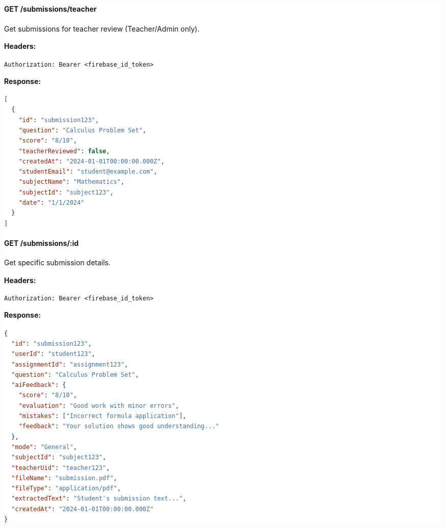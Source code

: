 #### GET /submissions/teacher
Get submissions for teacher review (Teacher/Admin only).

**Headers:**
```
Authorization: Bearer <firebase_id_token>
```

**Response:**
```json
[
  {
    "id": "submission123",
    "question": "Calculus Problem Set",
    "score": "8/10",
    "teacherReviewed": false,
    "createdAt": "2024-01-01T00:00:00.000Z",
    "studentEmail": "student@example.com",
    "subjectName": "Mathematics",
    "subjectId": "subject123",
    "date": "1/1/2024"
  }
]
```

#### GET /submissions/:id
Get specific submission details.

**Headers:**
```
Authorization: Bearer <firebase_id_token>
```

**Response:**
```json
{
  "id": "submission123",
  "userId": "student123",
  "assignmentId": "assignment123",
  "question": "Calculus Problem Set",
  "aiFeedback": {
    "score": "8/10",
    "evaluation": "Good work with minor errors",
    "mistakes": ["Incorrect formula application"],
    "feedback": "Your solution shows good understanding..."
  },
  "mode": "General",
  "subjectId": "subject123",
  "teacherUid": "teacher123",
  "fileName": "submission.pdf",
  "fileType": "application/pdf",
  "extractedText": "Student's submission text...",
  "createdAt": "2024-01-01T00:00:00.000Z"
}
```
